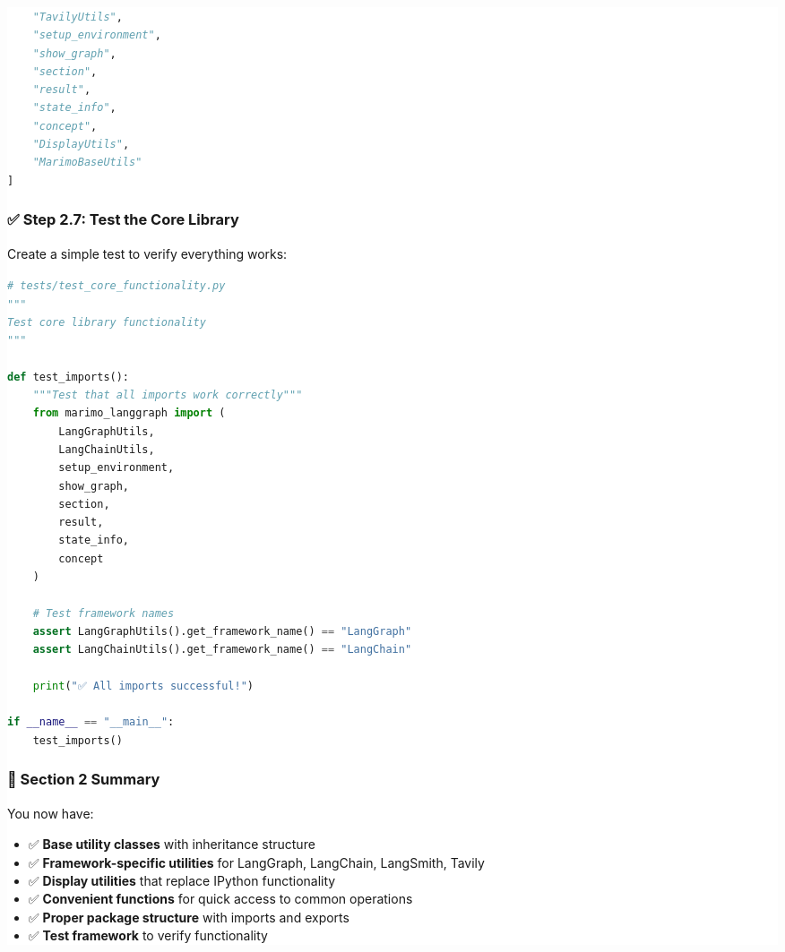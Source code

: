 ```python
    "TavilyUtils",
    "setup_environment",
    "show_graph",
    "section",
    "result",
    "state_info",
    "concept",
    "DisplayUtils",
    "MarimoBaseUtils"
]
```

### ✅ Step 2.7: Test the Core Library

Create a simple test to verify everything works:

```python
# tests/test_core_functionality.py
"""
Test core library functionality
"""

def test_imports():
    """Test that all imports work correctly"""
    from marimo_langgraph import (
        LangGraphUtils,
        LangChainUtils,
        setup_environment,
        show_graph,
        section,
        result,
        state_info,
        concept
    )
    
    # Test framework names
    assert LangGraphUtils().get_framework_name() == "LangGraph"
    assert LangChainUtils().get_framework_name() == "LangChain"
    
    print("✅ All imports successful!")

if __name__ == "__main__":
    test_imports()
```

### 🎯 Section 2 Summary

You now have:
- ✅ **Base utility classes** with inheritance structure
- ✅ **Framework-specific utilities** for LangGraph, LangChain, LangSmith, Tavily
- ✅ **Display utilities** that replace IPython functionality
- ✅ **Convenient functions** for quick access to common operations
- ✅ **Proper package structure** with imports and exports
- ✅ **Test framework** to verify functionality
